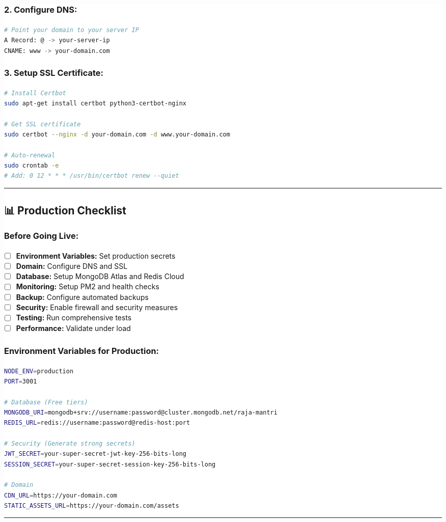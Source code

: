 ### **2. Configure DNS:**
```bash
# Point your domain to your server IP
A Record: @ -> your-server-ip
CNAME: www -> your-domain.com
```

### **3. Setup SSL Certificate:**
```bash
# Install Certbot
sudo apt-get install certbot python3-certbot-nginx

# Get SSL certificate
sudo certbot --nginx -d your-domain.com -d www.your-domain.com

# Auto-renewal
sudo crontab -e
# Add: 0 12 * * * /usr/bin/certbot renew --quiet
```

---

## 📊 **Production Checklist**

### **Before Going Live:**
- [ ] **Environment Variables:** Set production secrets
- [ ] **Domain:** Configure DNS and SSL
- [ ] **Database:** Setup MongoDB Atlas and Redis Cloud
- [ ] **Monitoring:** Setup PM2 and health checks
- [ ] **Backup:** Configure automated backups
- [ ] **Security:** Enable firewall and security measures
- [ ] **Testing:** Run comprehensive tests
- [ ] **Performance:** Validate under load

### **Environment Variables for Production:**
```bash
NODE_ENV=production
PORT=3001

# Database (Free tiers)
MONGODB_URI=mongodb+srv://username:password@cluster.mongodb.net/raja-mantri
REDIS_URL=redis://username:password@redis-host:port

# Security (Generate strong secrets)
JWT_SECRET=your-super-secret-jwt-key-256-bits-long
SESSION_SECRET=your-super-secret-session-key-256-bits-long

# Domain
CDN_URL=https://your-domain.com
STATIC_ASSETS_URL=https://your-domain.com/assets
```

---